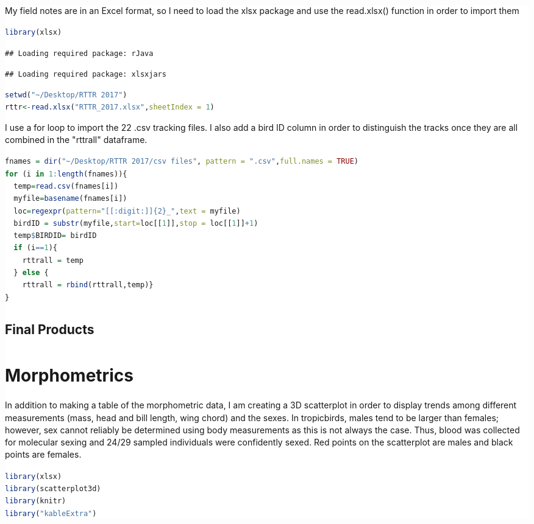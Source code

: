My field notes are in an Excel format, so I need to load the xlsx package and use the read.xlsx() function in order to import them


```r
library(xlsx)
```

```
## Loading required package: rJava
```

```
## Loading required package: xlsxjars
```

```r
setwd("~/Desktop/RTTR 2017")
rttr<-read.xlsx("RTTR_2017.xlsx",sheetIndex = 1)
```

I use a for loop to import the 22 .csv tracking files. I also add a bird ID column in order to distinguish the tracks once they are all combined in the "rttrall" dataframe.


```r
fnames = dir("~/Desktop/RTTR 2017/csv files", pattern = ".csv",full.names = TRUE)
for (i in 1:length(fnames)){
  temp=read.csv(fnames[i])
  myfile=basename(fnames[i])
  loc=regexpr(pattern="[[:digit:]]{2}_",text = myfile)
  birdID = substr(myfile,start=loc[[1]],stop = loc[[1]]+1)
  temp$BIRDID= birdID
  if (i==1){
    rttrall = temp
  } else {
    rttrall = rbind(rttrall,temp)}
}
```


## Final Products

# Morphometrics
In addition to making a table of the morphometric data, I am creating a 3D scatterplot in order to display trends among different measurements (mass, head and bill length, wing chord) and the sexes. In tropicbirds, males tend to be larger than females; however, sex cannot reliably be determined using body measurements as this is not always the case. Thus, blood was collected for molecular sexing and 24/29 sampled individuals were confidently sexed. Red points on the scatterplot are males and black points are females. 


```r
library(xlsx)
library(scatterplot3d)
library(knitr)
library("kableExtra")
```
